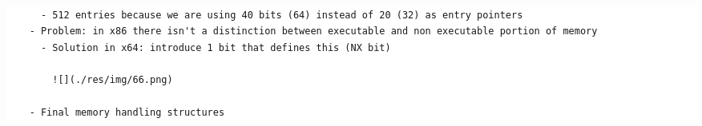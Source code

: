           - 512 entries because we are using 40 bits (64) instead of 20 (32) as entry pointers
        - Problem: in x86 there isn't a distinction between executable and non executable portion of memory
          - Solution in x64: introduce 1 bit that defines this (NX bit)

            ![](./res/img/66.png)

        - Final memory handling structures
